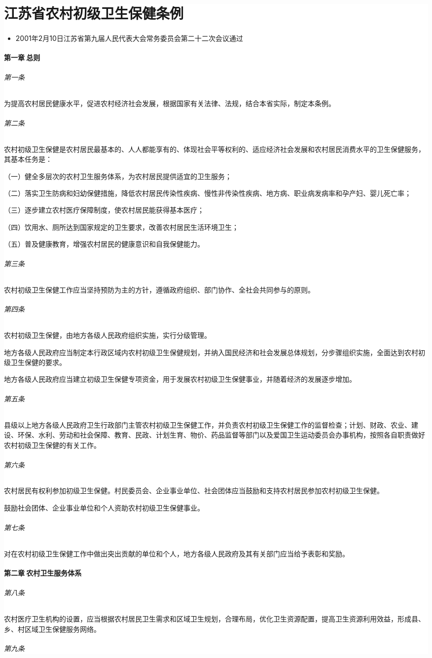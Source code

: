 # 江苏省农村初级卫生保健条例

- 2001年2月10日江苏省第九届人民代表大会常务委员会第二十二次会议通过



#### 第一章 总则

###### 第一条

为提高农村居民健康水平，促进农村经济社会发展，根据国家有关法律、法规，结合本省实际，制定本条例。

###### 第二条

农村初级卫生保健是农村居民最基本的、人人都能享有的、体现社会平等权利的、适应经济社会发展和农村居民消费水平的卫生保健服务，其基本任务是：

（一）健全多层次的农村卫生服务体系，为农村居民提供适宜的卫生服务；

（二）落实卫生防病和妇幼保健措施，降低农村居民传染性疾病、慢性非传染性疾病、地方病、职业病发病率和孕产妇、婴儿死亡率；

（三）逐步建立农村医疗保障制度，使农村居民能获得基本医疗；

（四）饮用水、厕所达到国家规定的卫生要求，改善农村居民生活环境卫生；

（五）普及健康教育，增强农村居民的健康意识和自我保健能力。

###### 第三条

农村初级卫生保健工作应当坚持预防为主的方针，遵循政府组织、部门协作、全社会共同参与的原则。

###### 第四条

农村初级卫生保健，由地方各级人民政府组织实施，实行分级管理。

地方各级人民政府应当制定本行政区域内农村初级卫生保健规划，并纳入国民经济和社会发展总体规划，分步骤组织实施，全面达到农村初级卫生保健的要求。

地方各级人民政府应当建立初级卫生保健专项资金，用于发展农村初级卫生保健事业，并随着经济的发展逐步增加。

###### 第五条

县级以上地方各级人民政府卫生行政部门主管农村初级卫生保健工作，并负责农村初级卫生保健工作的监督检查；计划、财政、农业、建设、环保、水利、劳动和社会保障、教育、民政、计划生育、物价、药品监督等部门以及爱国卫生运动委员会办事机构，按照各自职责做好农村初级卫生保健的有关工作。

###### 第六条

农村居民有权利参加初级卫生保健。村民委员会、企业事业单位、社会团体应当鼓励和支持农村居民参加农村初级卫生保健。

鼓励社会团体、企业事业单位和个人资助农村初级卫生保健事业。

###### 第七条

对在农村初级卫生保健工作中做出突出贡献的单位和个人，地方各级人民政府及其有关部门应当给予表彰和奖励。

#### 第二章 农村卫生服务体系

###### 第八条

农村医疗卫生机构的设置，应当根据农村居民卫生需求和区域卫生规划，合理布局，优化卫生资源配置，提高卫生资源利用效益，形成县、乡、村区域卫生保健服务网络。

###### 第九条
